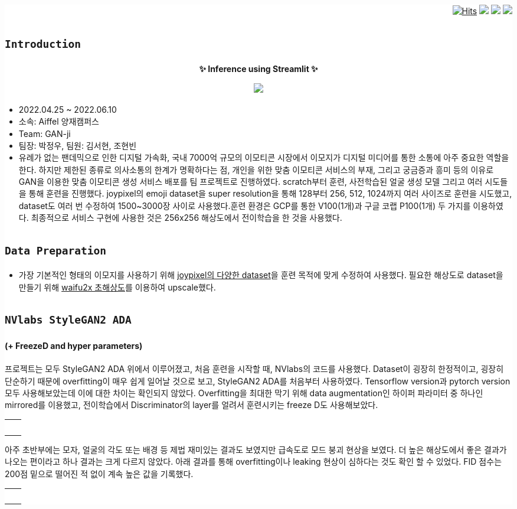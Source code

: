 <div align="right">
  
[![Hits](https://hits.seeyoufarm.com/api/count/incr/badge.svg?url=https%3A%2F%2Fgithub.com%2FGAN-ji&count_bg=%23A6D2FE&title_bg=%23555555&icon=github.svg&icon_color=%23E7E7E7&title=hits&edge_flat=false)](https://hits.seeyoufarm.com)
<a href="https://github.com/mybloodykeyboard">![](https://img.shields.io/static/v1?label=😃&message=박정우&color=blueviolet)</a>
<a href="https://github.com/kim-seo-hyun">![](https://img.shields.io/static/v1?label=😎&message=김서현&color=ff69b4)</a>
<a href="https://github.com/paulcho98">![](https://img.shields.io/static/v1?label=😗&message=조현빈&color=brightgreen)</a>
</div>

## `Introduction`
<p align='center'><b> ✨ Inference using Streamlit ✨</b></p> 
<p align='center'><img src='https://github.com/GAN-ji/GAN-ji/raw/main/asset/streamlit_final.gif?raw=1' width = '900' ></p>

- 2022.04.25 ~ 2022.06.10
- 소속: Aiffel 양재캠퍼스
- Team: GAN-ji
- 팀장: 박정우, 팀원: 김서현, 조현빈
- 유례가 없는 팬데믹으로 인한 디지털 가속화, 국내 7000억 규모의 이모티콘 시장에서 이모지가 디지털 미디어를 통한 소통에 아주 중요한 역할을 한다. 하지만 제한된 종류로 의사소통의 한계가 명확하다는 점, 개인을 위한 맞춤 이모티콘 서비스의 부재, 그리고 궁금증과 흥미 등의 이유로 GAN을 이용한 맞춤 이모티콘 생성 서비스 배포를 팀 프로젝트로 진행하였다.
scratch부터 훈련, 사전학습된 얼굴 생성 모델 그리고 여러 시도들을 통해 훈련을 진행했다. joypixel의 emoji dataset을 super resolution을 통해 128부터 256, 512, 1024까지 여러 사이즈로 훈련을 시도했고, dataset도 여러 번 수정하여 1500~3000장 사이로 사용했다.훈련 환경은 GCP를 통한  V100(1개)과 구글 코랩 P100(1개) 두 가지를 이용하였다. 최종적으로 서비스 구현에 사용한 것은 256x256 해상도에서 전이학습을 한 것을 사용했다.

## `Data Preparation`

- 가장 기본적인 형태의 이모지를 사용하기 위해 [joypixel의 다양한 dataset](https://www.joypixels.com/download,"dataset")을 훈련 목적에 맞게 수정하여 사용했다. 필요한 해상도로 dataset을 만들기 위해 [waifu2x 초해상도](https://github.com/tsurumeso/waifu2x-chainer)를 이용하여 upscale했다.

## `NVlabs StyleGAN2 ADA`
#### (+ FreezeD and hyper parameters)
프로젝트는 모두 StyleGAN2 ADA 위에서 이루어졌고, 처음 훈련을 시작할 때, NVlabs의 코드를 사용했다. Dataset이 굉장히 한정적이고, 굉장히 단순하기 때문에 overfitting이 매우 쉽게 일어날 것으로 보고, StyleGAN2 ADA를 처음부터 사용하였다. Tensorflow version과 pytorch version 모두 사용해보았는데 이에 대한 차이는 확인되지 않았다. Overfitting을 최대한 막기 위해 data augmentation인 하이퍼 파라미터 중 하나인 mirrored를 이용했고, 전이학습에서 Discriminator의 layer를 얼려서 훈련시키는 freeze D도 사용해보았다.

<table>
    <td><img alt="" src='https://github.com/GAN-ji/GAN-ji/raw/main/asset/dataset.jpg?' /></td><td><img alt="" src='https://github.com/GAN-ji/GAN-ji/raw/main/asset/GAN-ji.jpg?' /></td>
</table>

아주 초반부에는 모자, 얼굴의 각도 또는 배경 등 제법 재미있는 결과도 보였지만 급속도로 모드 붕괴 현상을 보였다. 더 높은 해상도에서 좋은 결과가 나오는 편이라고 하나 결과는 크게 다르지 않았다. 아래 결과를 통해 overfitting이나 leaking 현상이 심하다는 것도 확인 할 수 있었다. FID 점수는 200점 밑으로 떨어진 적 없이 계속 높은 값을 기록했다.

<table>
    <td><img alt="" src='https://github.com/GAN-ji/GAN-ji/raw/main/asset/NVlabs%20StyleGAN2%20ADA(1).png?' /></td><td><img alt="" src='https://github.com/GAN-ji/GAN-ji/raw/main/asset/NVlabs%20StyleGAN2%20ADA(2).png?' /></td>
</table>
